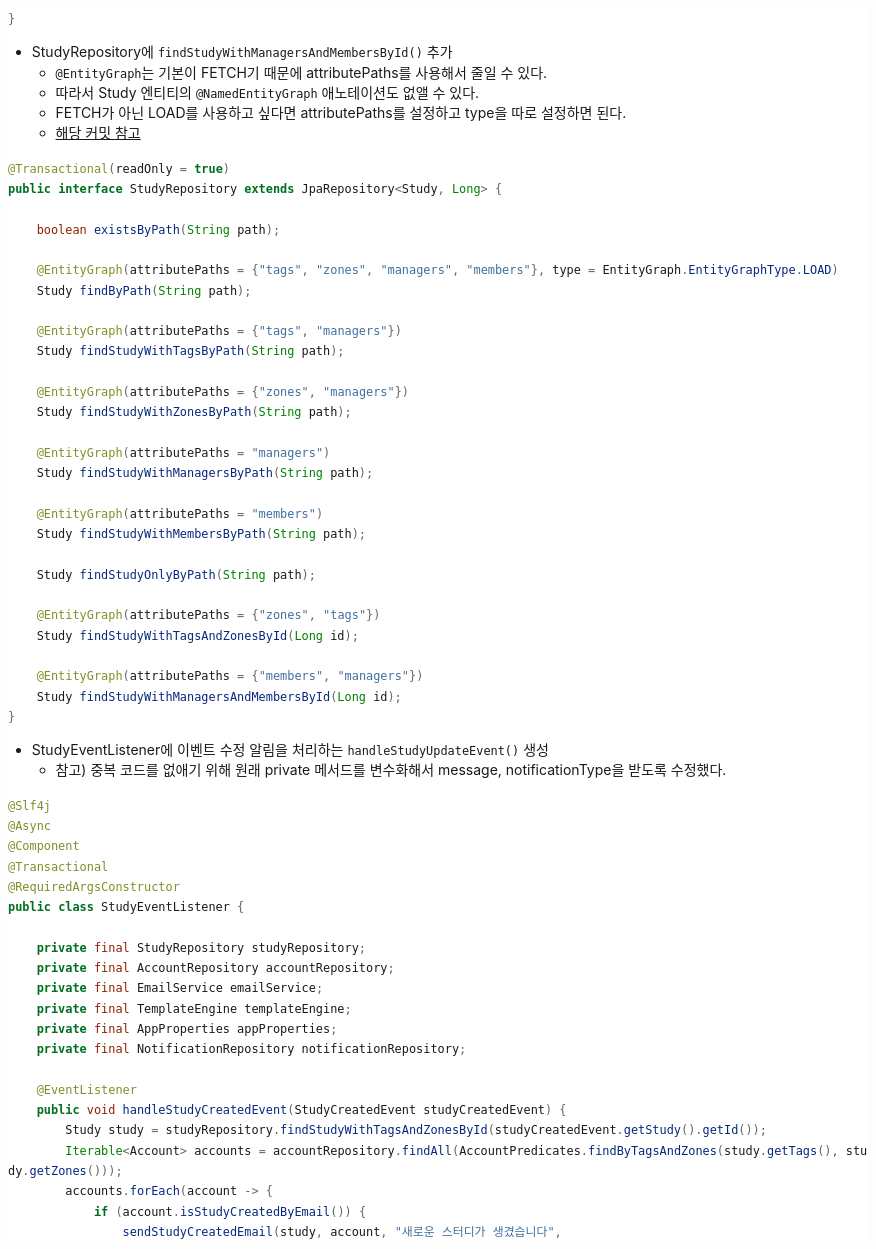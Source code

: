 ```java
}
```
- StudyRepository에 `findStudyWithManagersAndMembersById()` 추가
    * `@EntityGraph`는 기본이 FETCH기 때문에 attributePaths를 사용해서 줄일 수 있다.
    * 따라서 Study 엔티티의 `@NamedEntityGraph` 애노테이션도 없앨 수 있다. 
    * FETCH가 아닌 LOAD를 사용하고 싶다면 attributePaths를 설정하고  type을 따로 설정하면 된다.
    * [해당 커밋 참고](https://github.com/khy07181/studyolle/commit/5862d618635d302b386c31b4c19b79dcc9006ad8)
```java
@Transactional(readOnly = true)
public interface StudyRepository extends JpaRepository<Study, Long> {

    boolean existsByPath(String path);

    @EntityGraph(attributePaths = {"tags", "zones", "managers", "members"}, type = EntityGraph.EntityGraphType.LOAD)
    Study findByPath(String path);

    @EntityGraph(attributePaths = {"tags", "managers"})
    Study findStudyWithTagsByPath(String path);

    @EntityGraph(attributePaths = {"zones", "managers"})
    Study findStudyWithZonesByPath(String path);

    @EntityGraph(attributePaths = "managers")
    Study findStudyWithManagersByPath(String path);

    @EntityGraph(attributePaths = "members")
    Study findStudyWithMembersByPath(String path);

    Study findStudyOnlyByPath(String path);

    @EntityGraph(attributePaths = {"zones", "tags"})
    Study findStudyWithTagsAndZonesById(Long id);

    @EntityGraph(attributePaths = {"members", "managers"})
    Study findStudyWithManagersAndMembersById(Long id);
}
```
- StudyEventListener에 이벤트 수정 알림을 처리하는 `handleStudyUpdateEvent()` 생성
    * 참고) 중복 코드를 없애기 위해 원래 private 메서드를 변수화해서 message, notificationType을 받도록 수정했다.
```java
@Slf4j
@Async
@Component
@Transactional
@RequiredArgsConstructor
public class StudyEventListener {

    private final StudyRepository studyRepository;
    private final AccountRepository accountRepository;
    private final EmailService emailService;
    private final TemplateEngine templateEngine;
    private final AppProperties appProperties;
    private final NotificationRepository notificationRepository;

    @EventListener
    public void handleStudyCreatedEvent(StudyCreatedEvent studyCreatedEvent) {
        Study study = studyRepository.findStudyWithTagsAndZonesById(studyCreatedEvent.getStudy().getId());
        Iterable<Account> accounts = accountRepository.findAll(AccountPredicates.findByTagsAndZones(study.getTags(), study.getZones()));
        accounts.forEach(account -> {
            if (account.isStudyCreatedByEmail()) {
                sendStudyCreatedEmail(study, account, "새로운 스터디가 생겼습니다",
```